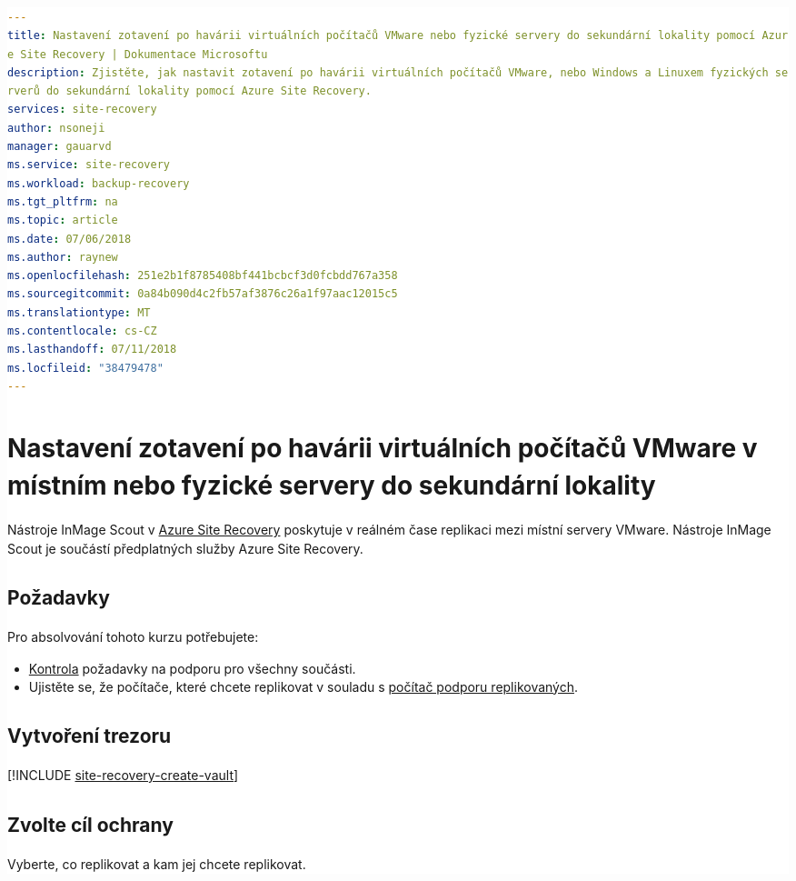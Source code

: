 ```yaml
---
title: Nastavení zotavení po havárii virtuálních počítačů VMware nebo fyzické servery do sekundární lokality pomocí Azure Site Recovery | Dokumentace Microsoftu
description: Zjistěte, jak nastavit zotavení po havárii virtuálních počítačů VMware, nebo Windows a Linuxem fyzických serverů do sekundární lokality pomocí Azure Site Recovery.
services: site-recovery
author: nsoneji
manager: gauarvd
ms.service: site-recovery
ms.workload: backup-recovery
ms.tgt_pltfrm: na
ms.topic: article
ms.date: 07/06/2018
ms.author: raynew
ms.openlocfilehash: 251e2b1f8785408bf441bcbcf3d0fcbdd767a358
ms.sourcegitcommit: 0a84b090d4c2fb57af3876c26a1f97aac12015c5
ms.translationtype: MT
ms.contentlocale: cs-CZ
ms.lasthandoff: 07/11/2018
ms.locfileid: "38479478"
---
```

# <a name="set-up-disaster-recovery-of-on-premises-vmware-virtual-machines-or-physical-servers-to-a-secondary-site"></a>Nastavení zotavení po havárii virtuálních počítačů VMware v místním nebo fyzické servery do sekundární lokality

Nástroje InMage Scout v [Azure Site Recovery](site-recovery-overview.md) poskytuje v reálném čase replikaci mezi místní servery VMware. Nástroje InMage Scout je součástí předplatných služby Azure Site Recovery. 


## <a name="prerequisites"></a>Požadavky

Pro absolvování tohoto kurzu potřebujete:

- [Kontrola](vmware-physical-secondary-support-matrix.md) požadavky na podporu pro všechny součásti.
- Ujistěte se, že počítače, které chcete replikovat v souladu s [počítač podporu replikovaných](vmware-physical-secondary-support-matrix.md#replicated-vm-support).


## <a name="create-a-vault"></a>Vytvoření trezoru

[!INCLUDE [site-recovery-create-vault](../../includes/site-recovery-create-vault.md)]

## <a name="choose-a-protection-goal"></a>Zvolte cíl ochrany

Vyberte, co replikovat a kam jej chcete replikovat.
